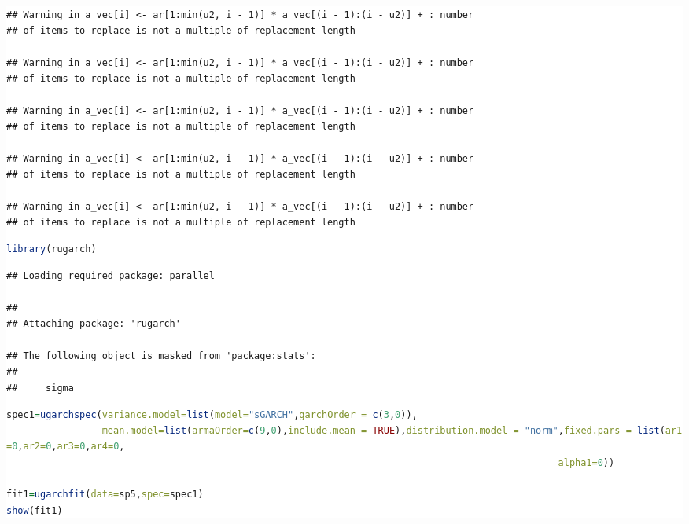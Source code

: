     ## Warning in a_vec[i] <- ar[1:min(u2, i - 1)] * a_vec[(i - 1):(i - u2)] + : number
    ## of items to replace is not a multiple of replacement length

    ## Warning in a_vec[i] <- ar[1:min(u2, i - 1)] * a_vec[(i - 1):(i - u2)] + : number
    ## of items to replace is not a multiple of replacement length

    ## Warning in a_vec[i] <- ar[1:min(u2, i - 1)] * a_vec[(i - 1):(i - u2)] + : number
    ## of items to replace is not a multiple of replacement length

    ## Warning in a_vec[i] <- ar[1:min(u2, i - 1)] * a_vec[(i - 1):(i - u2)] + : number
    ## of items to replace is not a multiple of replacement length

    ## Warning in a_vec[i] <- ar[1:min(u2, i - 1)] * a_vec[(i - 1):(i - u2)] + : number
    ## of items to replace is not a multiple of replacement length

``` r
library(rugarch)
```

    ## Loading required package: parallel

    ## 
    ## Attaching package: 'rugarch'

    ## The following object is masked from 'package:stats':
    ## 
    ##     sigma

``` r
spec1=ugarchspec(variance.model=list(model="sGARCH",garchOrder = c(3,0)),
                 mean.model=list(armaOrder=c(9,0),include.mean = TRUE),distribution.model = "norm",fixed.pars = list(ar1=0,ar2=0,ar3=0,ar4=0,
                                                                                                  alpha1=0))

fit1=ugarchfit(data=sp5,spec=spec1)
show(fit1)
```
